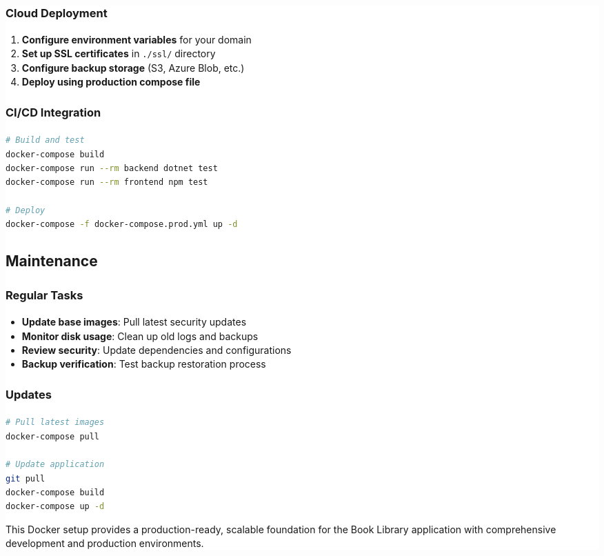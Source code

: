 ### Cloud Deployment
1. **Configure environment variables** for your domain
2. **Set up SSL certificates** in `./ssl/` directory
3. **Configure backup storage** (S3, Azure Blob, etc.)
4. **Deploy using production compose file**

### CI/CD Integration
```bash
# Build and test
docker-compose build
docker-compose run --rm backend dotnet test
docker-compose run --rm frontend npm test

# Deploy
docker-compose -f docker-compose.prod.yml up -d
```

## Maintenance

### Regular Tasks
- **Update base images**: Pull latest security updates
- **Monitor disk usage**: Clean up old logs and backups
- **Review security**: Update dependencies and configurations
- **Backup verification**: Test backup restoration process

### Updates
```bash
# Pull latest images
docker-compose pull

# Update application
git pull
docker-compose build
docker-compose up -d
```

This Docker setup provides a production-ready, scalable foundation for the Book Library application with comprehensive development and production environments.